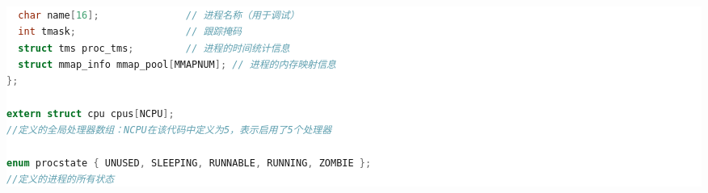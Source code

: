 ```c
  char name[16];               // 进程名称（用于调试）
  int tmask;                   // 跟踪掩码
  struct tms proc_tms;         // 进程的时间统计信息
  struct mmap_info mmap_pool[MMAPNUM]; // 进程的内存映射信息
};

extern struct cpu cpus[NCPU];
//定义的全局处理器数组：NCPU在该代码中定义为5，表示启用了5个处理器

enum procstate { UNUSED, SLEEPING, RUNNABLE, RUNNING, ZOMBIE };
//定义的进程的所有状态


```


